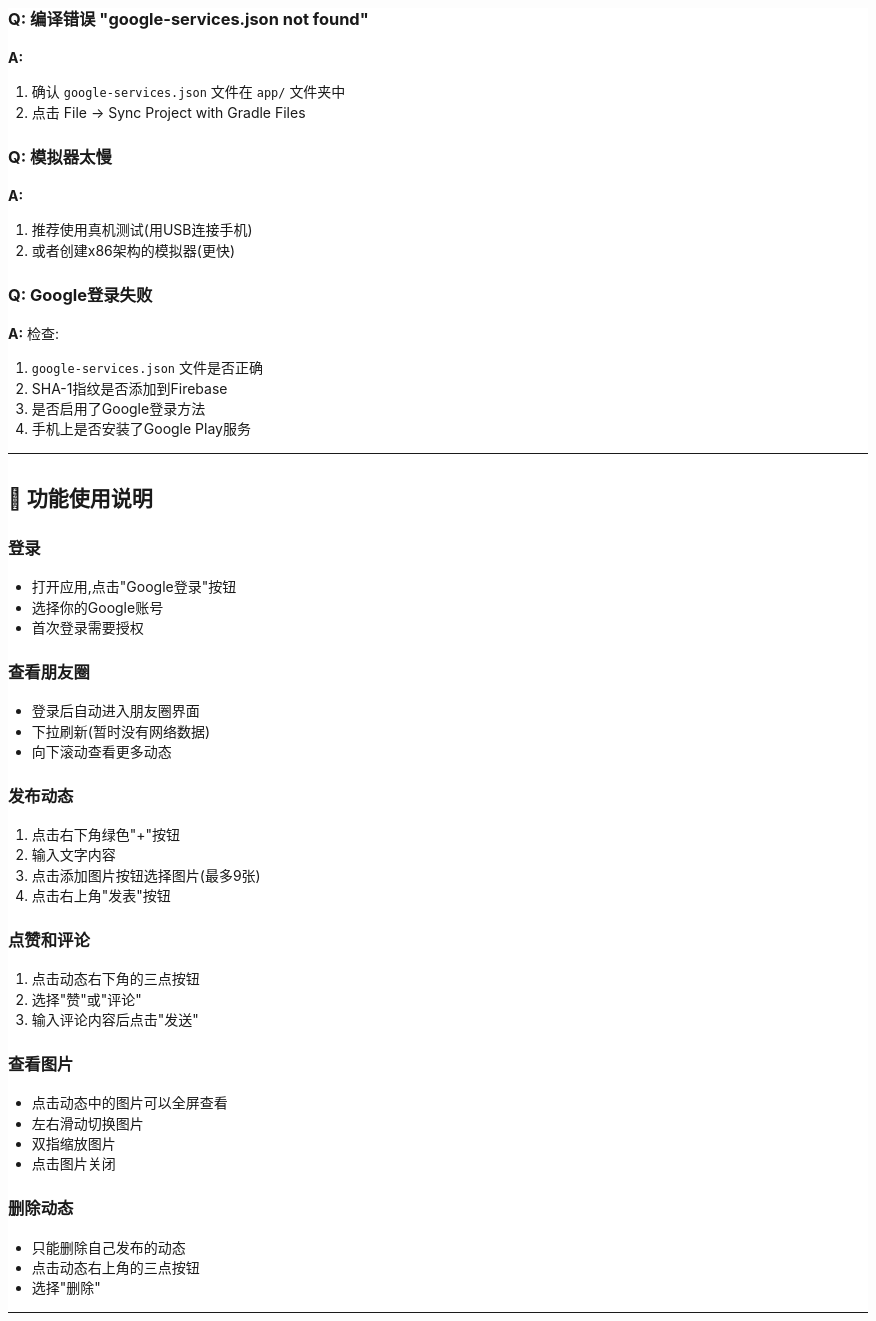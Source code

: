 ### Q: 编译错误 "google-services.json not found"
**A:** 
1. 确认 `google-services.json` 文件在 `app/` 文件夹中
2. 点击 File -> Sync Project with Gradle Files

### Q: 模拟器太慢
**A:** 
1. 推荐使用真机测试(用USB连接手机)
2. 或者创建x86架构的模拟器(更快)

### Q: Google登录失败
**A:** 检查:
1. `google-services.json` 文件是否正确
2. SHA-1指纹是否添加到Firebase
3. 是否启用了Google登录方法
4. 手机上是否安装了Google Play服务

---

## 📖 功能使用说明

### 登录
- 打开应用,点击"Google登录"按钮
- 选择你的Google账号
- 首次登录需要授权

### 查看朋友圈
- 登录后自动进入朋友圈界面
- 下拉刷新(暂时没有网络数据)
- 向下滚动查看更多动态

### 发布动态
1. 点击右下角绿色"+"按钮
2. 输入文字内容
3. 点击添加图片按钮选择图片(最多9张)
4. 点击右上角"发表"按钮

### 点赞和评论
1. 点击动态右下角的三点按钮
2. 选择"赞"或"评论"
3. 输入评论内容后点击"发送"

### 查看图片
- 点击动态中的图片可以全屏查看
- 左右滑动切换图片
- 双指缩放图片
- 点击图片关闭

### 删除动态
- 只能删除自己发布的动态
- 点击动态右上角的三点按钮
- 选择"删除"

---